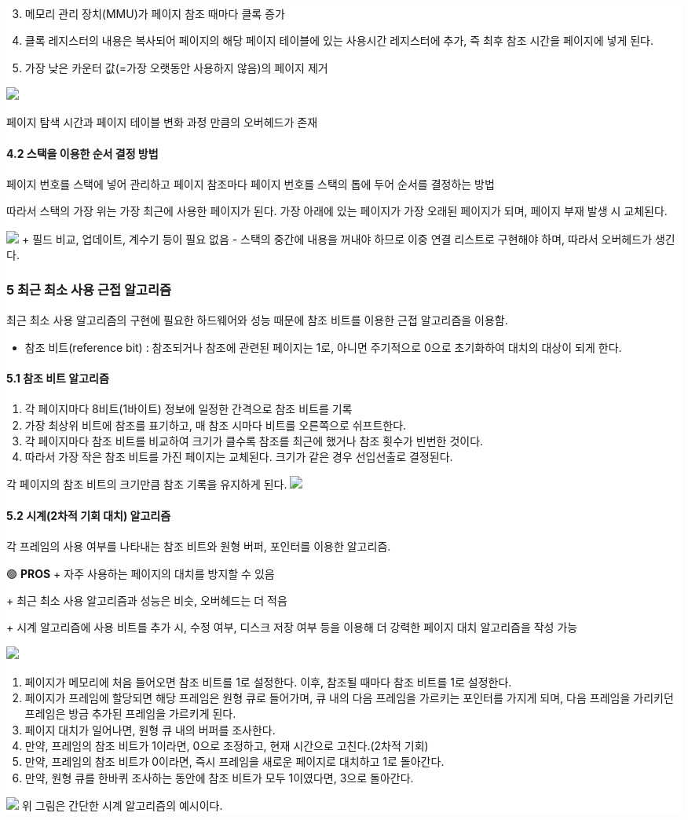 3. 메모리 관리 장치(MMU)가 페이지 참조 때마다 클록 증가

4. 클록 레지스터의 내용은 복사되어 페이지의 해당 페이지 테이블에 있는 사용시간 레지스터에 추가, 즉 최후 참조 시간을 페이지에 넣게 된다.

5. 가장 낮은 카운터 값(=가장 오랫동안 사용하지 않음)의 페이지 제거

![](2022-07-15-23-59-39-image.png)

페이지 탐색 시간과 페이지 테이블 변화 과정 만큼의 오버헤드가 존재

#### 4.2 스택을 이용한 순서 결정 방법
페이지 번호를 스택에 넣어 관리하고 페이지 참조마다 페이지 번호를 스택의 톱에 두어 순서를 결정하는 방법

따라서 스택의 가장 위는 가장 최근에 사용한 페이지가 된다.
가장 아래에 있는 페이지가 가장 오래된 페이지가 되며, 페이지 부재 발생 시 교체된다.

![](2022-07-15-23-59-52-image.png)
\+ 필드 비교, 업데이트, 계수기 등이 필요 없음
\- 스택의 중간에 내용을 꺼내야 하므로 이중 연결 리스트로 구현해야 하며, 따라서 오버헤드가 생긴다.
### 5 최근 최소 사용 근접 알고리즘

최근 최소 사용 알고리즘의 구현에 필요한 하드웨어와 성능 때문에 참조 비트를 이용한 근접 알고리즘을 이용함.
- 참조 비트(reference bit) : 참조되거나 참조에 관련된 페이지는 1로, 아니면 주기적으로 0으로 초기화하여 대치의 대상이 되게 한다.

#### 5.1 참조 비트 알고리즘
1. 각 페이지마다 8비트(1바이트) 정보에 일정한 간격으로 참조 비트를 기록
2. 가장 최상위 비트에 참조를 표기하고, 매 참조 시마다 비트를 오른쪽으로 쉬프트한다.
3. 각 페이지마다 참조 비트를 비교하여 크기가 클수록 참조를 최근에 했거나 참조 횟수가 빈번한 것이다.
4. 따라서 가장 작은 참조 비트를 가진 페이지는 교체된다. 크기가 같은 경우 선입선출로 결정된다.
   
각 페이지의 참조 비트의 크기만큼 참조 기록을 유지하게 된다.
![](2022-07-16-00-00-21-image.png)

#### 5.2 시계(2차적 기회 대치) 알고리즘
각 프레임의 사용 여부를 나타내는 참조 비트와 원형 버퍼, 포인터를 이용한 알고리즘.

:green_circle: **PROS**
\+ 자주 사용하는 페이지의 대치를 방지할 수 있음

\+ 최근 최소 사용 알고리즘과 성능은 비슷, 오버헤드는 더 적음

\+ 시계 알고리즘에 사용 비트를 추가 시, 수정 여부, 디스크 저장 여부 등을 이용해 더 강력한 페이지 대치 알고리즘을 작성 가능

![](2022-07-16-00-00-41-image.png)
1. 페이지가 메모리에 처음 들어오면 참조 비트를 1로 설정한다. 이후, 참조될 때마다 참조 비트를 1로 설정한다.
2. 페이지가 프레임에 할당되면 해당 프레임은 원형 큐로 들어가며, 큐 내의 다음 프레임을 가르키는 포인터를 가지게 되며, 다음 프레임을 가리키던 프레임은 방금 추가된 프레임을 가르키게 된다.
3. 페이지 대치가 일어나면, 원형 큐 내의 버퍼를 조사한다.
4. 만약, 프레임의 참조 비트가 1이라면, 0으로 조정하고, 현재 시간으로 고친다.(2차적 기회)
5. 만약, 프레임의 참조 비트가 0이라면, 즉시 프레임을 새로운 페이지로 대치하고 1로 돌아간다.
6. 만약, 원형 큐를 한바퀴 조사하는 동안에 참조 비트가 모두 1이였다면, 3으로 돌아간다.

![](2022-07-16-00-00-48-image.png)
위 그림은 간단한 시계 알고리즘의 예시이다.
